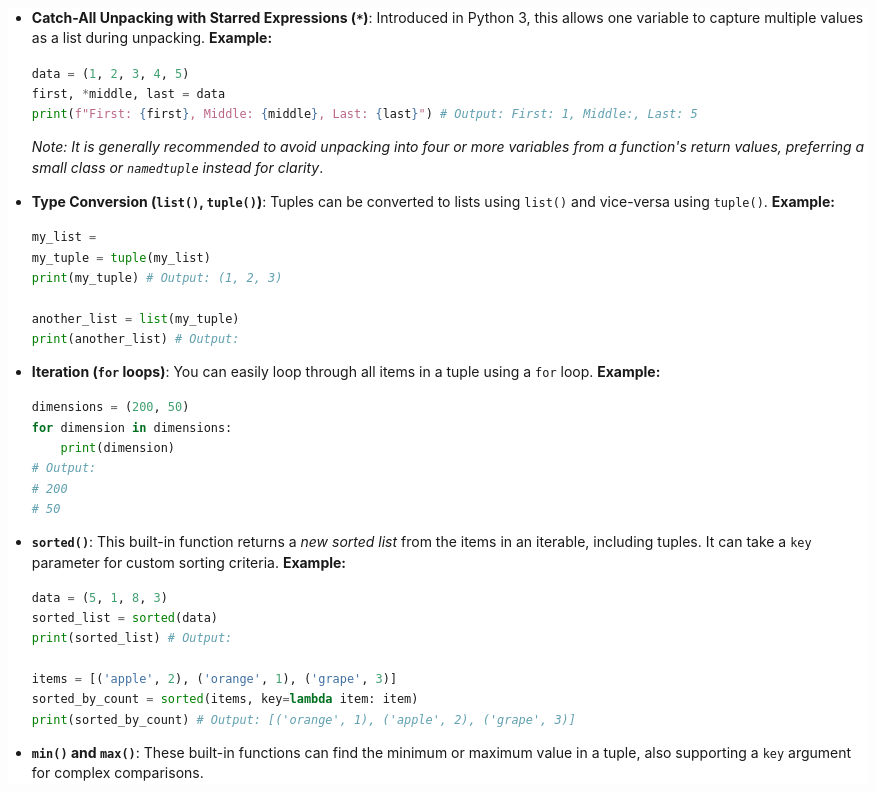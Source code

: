 *   **Catch-All Unpacking with Starred Expressions (`*`)**: Introduced in Python 3, this allows one variable to capture multiple values as a list during unpacking.
    **Example:**
    ```python
    data = (1, 2, 3, 4, 5)
    first, *middle, last = data
    print(f"First: {first}, Middle: {middle}, Last: {last}") # Output: First: 1, Middle:, Last: 5
    ```
    *Note: It is generally recommended to avoid unpacking into four or more variables from a function's return values, preferring a small class or `namedtuple` instead for clarity*.

*   **Type Conversion (`list()`, `tuple()`)**: Tuples can be converted to lists using `list()` and vice-versa using `tuple()`.
    **Example:**
    ```python
    my_list =
    my_tuple = tuple(my_list)
    print(my_tuple) # Output: (1, 2, 3)

    another_list = list(my_tuple)
    print(another_list) # Output:
    ```

*   **Iteration (`for` loops)**: You can easily loop through all items in a tuple using a `for` loop.
    **Example:**
    ```python
    dimensions = (200, 50)
    for dimension in dimensions:
        print(dimension)
    # Output:
    # 200
    # 50
    ```

*   **`sorted()`**: This built-in function returns a *new sorted list* from the items in an iterable, including tuples. It can take a `key` parameter for custom sorting criteria.
    **Example:**
    ```python
    data = (5, 1, 8, 3)
    sorted_list = sorted(data)
    print(sorted_list) # Output:

    items = [('apple', 2), ('orange', 1), ('grape', 3)]
    sorted_by_count = sorted(items, key=lambda item: item)
    print(sorted_by_count) # Output: [('orange', 1), ('apple', 2), ('grape', 3)]
    ```

*   **`min()` and `max()`**: These built-in functions can find the minimum or maximum value in a tuple, also supporting a `key` argument for complex comparisons.
